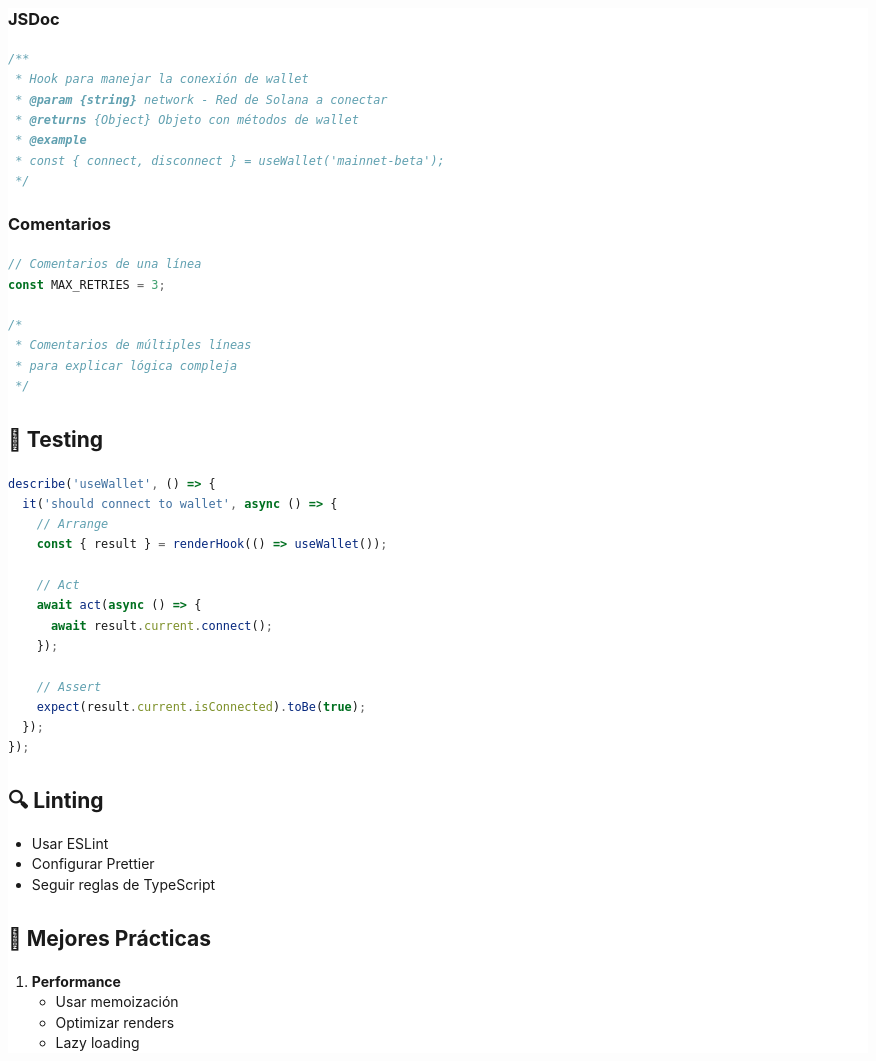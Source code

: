 ### JSDoc

```typescript
/**
 * Hook para manejar la conexión de wallet
 * @param {string} network - Red de Solana a conectar
 * @returns {Object} Objeto con métodos de wallet
 * @example
 * const { connect, disconnect } = useWallet('mainnet-beta');
 */
```

### Comentarios

```typescript
// Comentarios de una línea
const MAX_RETRIES = 3;

/* 
 * Comentarios de múltiples líneas
 * para explicar lógica compleja
 */
```

## 🧪 Testing

```typescript
describe('useWallet', () => {
  it('should connect to wallet', async () => {
    // Arrange
    const { result } = renderHook(() => useWallet());
    
    // Act
    await act(async () => {
      await result.current.connect();
    });
    
    // Assert
    expect(result.current.isConnected).toBe(true);
  });
});
```

## 🔍 Linting

- Usar ESLint
- Configurar Prettier
- Seguir reglas de TypeScript

## 🚀 Mejores Prácticas

1. **Performance**
   - Usar memoización
   - Optimizar renders
   - Lazy loading
